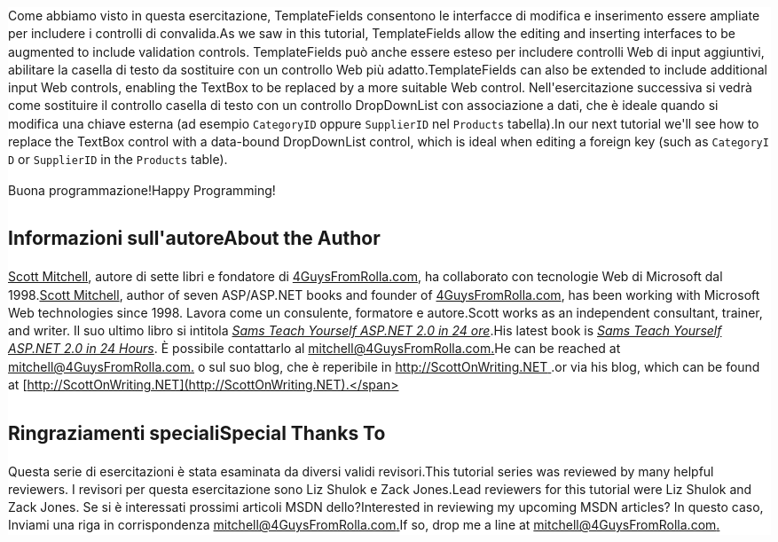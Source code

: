 <span data-ttu-id="5426b-288">Come abbiamo visto in questa esercitazione, TemplateFields consentono le interfacce di modifica e inserimento essere ampliate per includere i controlli di convalida.</span><span class="sxs-lookup"><span data-stu-id="5426b-288">As we saw in this tutorial, TemplateFields allow the editing and inserting interfaces to be augmented to include validation controls.</span></span> <span data-ttu-id="5426b-289">TemplateFields può anche essere esteso per includere controlli Web di input aggiuntivi, abilitare la casella di testo da sostituire con un controllo Web più adatto.</span><span class="sxs-lookup"><span data-stu-id="5426b-289">TemplateFields can also be extended to include additional input Web controls, enabling the TextBox to be replaced by a more suitable Web control.</span></span> <span data-ttu-id="5426b-290">Nell'esercitazione successiva si vedrà come sostituire il controllo casella di testo con un controllo DropDownList con associazione a dati, che è ideale quando si modifica una chiave esterna (ad esempio `CategoryID` oppure `SupplierID` nel `Products` tabella).</span><span class="sxs-lookup"><span data-stu-id="5426b-290">In our next tutorial we'll see how to replace the TextBox control with a data-bound DropDownList control, which is ideal when editing a foreign key (such as `CategoryID` or `SupplierID` in the `Products` table).</span></span>

<span data-ttu-id="5426b-291">Buona programmazione!</span><span class="sxs-lookup"><span data-stu-id="5426b-291">Happy Programming!</span></span>

## <a name="about-the-author"></a><span data-ttu-id="5426b-292">Informazioni sull'autore</span><span class="sxs-lookup"><span data-stu-id="5426b-292">About the Author</span></span>

<span data-ttu-id="5426b-293">[Scott Mitchell](http://www.4guysfromrolla.com/ScottMitchell.shtml), autore di sette libri e fondatore di [4GuysFromRolla.com](http://www.4guysfromrolla.com), ha collaborato con tecnologie Web di Microsoft dal 1998.</span><span class="sxs-lookup"><span data-stu-id="5426b-293">[Scott Mitchell](http://www.4guysfromrolla.com/ScottMitchell.shtml), author of seven ASP/ASP.NET books and founder of [4GuysFromRolla.com](http://www.4guysfromrolla.com), has been working with Microsoft Web technologies since 1998.</span></span> <span data-ttu-id="5426b-294">Lavora come un consulente, formatore e autore.</span><span class="sxs-lookup"><span data-stu-id="5426b-294">Scott works as an independent consultant, trainer, and writer.</span></span> <span data-ttu-id="5426b-295">Il suo ultimo libro si intitola [ *Sams Teach Yourself ASP.NET 2.0 in 24 ore*](https://www.amazon.com/exec/obidos/ASIN/0672327384/4guysfromrollaco).</span><span class="sxs-lookup"><span data-stu-id="5426b-295">His latest book is [*Sams Teach Yourself ASP.NET 2.0 in 24 Hours*](https://www.amazon.com/exec/obidos/ASIN/0672327384/4guysfromrollaco).</span></span> <span data-ttu-id="5426b-296">È possibile contattarlo al [ mitchell@4GuysFromRolla.com.](mailto:mitchell@4GuysFromRolla.com)</span><span class="sxs-lookup"><span data-stu-id="5426b-296">He can be reached at [mitchell@4GuysFromRolla.com.](mailto:mitchell@4GuysFromRolla.com)</span></span> <span data-ttu-id="5426b-297">o sul suo blog, che è reperibile in [ http://ScottOnWriting.NET ](http://ScottOnWriting.NET).</span><span class="sxs-lookup"><span data-stu-id="5426b-297">or via his blog, which can be found at [http://ScottOnWriting.NET](http://ScottOnWriting.NET).</span></span>

## <a name="special-thanks-to"></a><span data-ttu-id="5426b-298">Ringraziamenti speciali</span><span class="sxs-lookup"><span data-stu-id="5426b-298">Special Thanks To</span></span>

<span data-ttu-id="5426b-299">Questa serie di esercitazioni è stata esaminata da diversi validi revisori.</span><span class="sxs-lookup"><span data-stu-id="5426b-299">This tutorial series was reviewed by many helpful reviewers.</span></span> <span data-ttu-id="5426b-300">I revisori per questa esercitazione sono Liz Shulok e Zack Jones.</span><span class="sxs-lookup"><span data-stu-id="5426b-300">Lead reviewers for this tutorial were Liz Shulok and Zack Jones.</span></span> <span data-ttu-id="5426b-301">Se si è interessati prossimi articoli MSDN dello?</span><span class="sxs-lookup"><span data-stu-id="5426b-301">Interested in reviewing my upcoming MSDN articles?</span></span> <span data-ttu-id="5426b-302">In questo caso, Inviami una riga in corrispondenza [ mitchell@4GuysFromRolla.com.](mailto:mitchell@4GuysFromRolla.com)</span><span class="sxs-lookup"><span data-stu-id="5426b-302">If so, drop me a line at [mitchell@4GuysFromRolla.com.](mailto:mitchell@4GuysFromRolla.com)</span></span>
